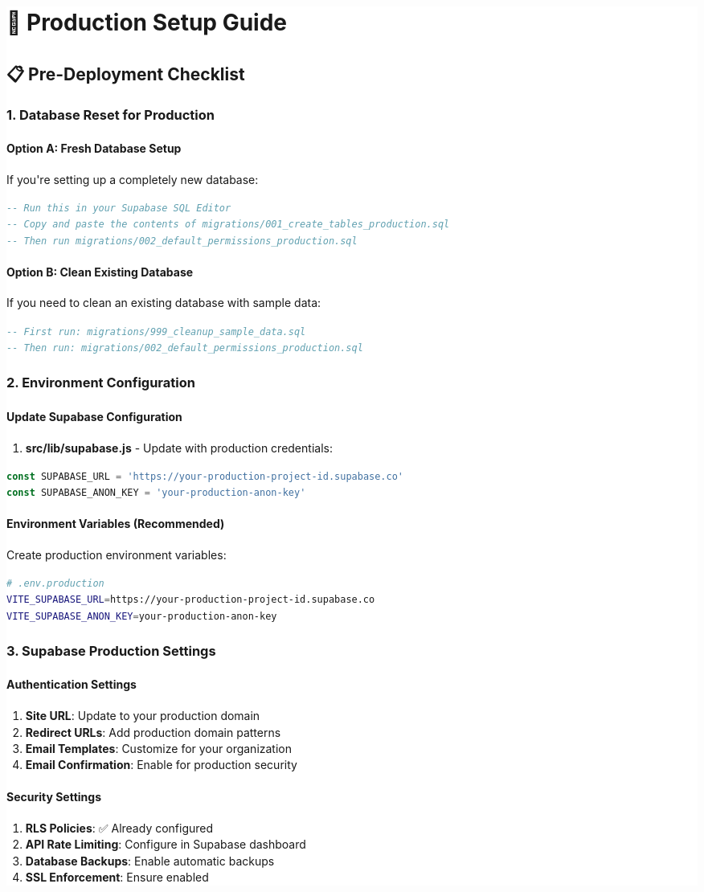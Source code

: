 # 🚀 Production Setup Guide

## 📋 Pre-Deployment Checklist

### 1. Database Reset for Production

#### Option A: Fresh Database Setup
If you're setting up a completely new database:
```sql
-- Run this in your Supabase SQL Editor
-- Copy and paste the contents of migrations/001_create_tables_production.sql
-- Then run migrations/002_default_permissions_production.sql
```

#### Option B: Clean Existing Database
If you need to clean an existing database with sample data:
```sql
-- First run: migrations/999_cleanup_sample_data.sql
-- Then run: migrations/002_default_permissions_production.sql
```

### 2. Environment Configuration

#### Update Supabase Configuration
1. **src/lib/supabase.js** - Update with production credentials:
```javascript
const SUPABASE_URL = 'https://your-production-project-id.supabase.co'
const SUPABASE_ANON_KEY = 'your-production-anon-key'
```

#### Environment Variables (Recommended)
Create production environment variables:
```bash
# .env.production
VITE_SUPABASE_URL=https://your-production-project-id.supabase.co
VITE_SUPABASE_ANON_KEY=your-production-anon-key
```

### 3. Supabase Production Settings

#### Authentication Settings
1. **Site URL**: Update to your production domain
2. **Redirect URLs**: Add production domain patterns
3. **Email Templates**: Customize for your organization
4. **Email Confirmation**: Enable for production security

#### Security Settings
1. **RLS Policies**: ✅ Already configured
2. **API Rate Limiting**: Configure in Supabase dashboard
3. **Database Backups**: Enable automatic backups
4. **SSL Enforcement**: Ensure enabled
